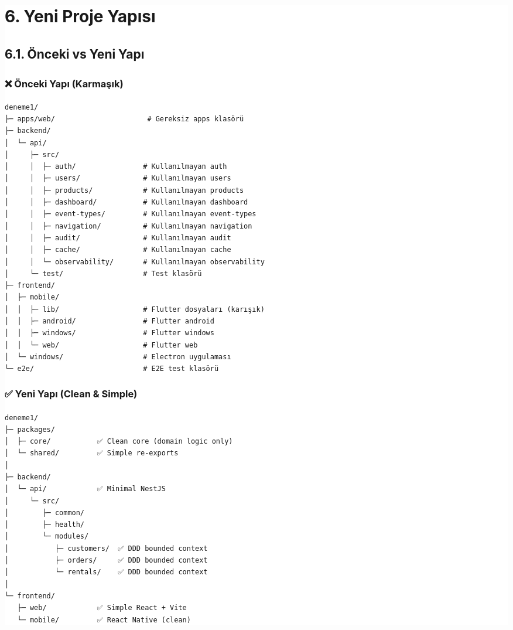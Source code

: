 
# 6. Yeni Proje Yapısı

## 6.1. Önceki vs Yeni Yapı

### ❌ Önceki Yapı (Karmaşık)

```
deneme1/
├─ apps/web/                      # Gereksiz apps klasörü
├─ backend/
│  └─ api/
│     ├─ src/
│     │  ├─ auth/                # Kullanılmayan auth
│     │  ├─ users/               # Kullanılmayan users
│     │  ├─ products/            # Kullanılmayan products
│     │  ├─ dashboard/           # Kullanılmayan dashboard
│     │  ├─ event-types/         # Kullanılmayan event-types
│     │  ├─ navigation/          # Kullanılmayan navigation
│     │  ├─ audit/               # Kullanılmayan audit
│     │  ├─ cache/               # Kullanılmayan cache
│     │  └─ observability/       # Kullanılmayan observability
│     └─ test/                   # Test klasörü
├─ frontend/
│  ├─ mobile/
│  │  ├─ lib/                    # Flutter dosyaları (karışık)
│  │  ├─ android/                # Flutter android
│  │  ├─ windows/                # Flutter windows
│  │  └─ web/                    # Flutter web
│  └─ windows/                   # Electron uygulaması
└─ e2e/                          # E2E test klasörü
```

### ✅ Yeni Yapı (Clean & Simple)

```
deneme1/
├─ packages/
│  ├─ core/           ✅ Clean core (domain logic only)
│  └─ shared/         ✅ Simple re-exports
│
├─ backend/
│  └─ api/            ✅ Minimal NestJS
│     └─ src/
│        ├─ common/
│        ├─ health/
│        └─ modules/
│           ├─ customers/  ✅ DDD bounded context
│           ├─ orders/     ✅ DDD bounded context
│           └─ rentals/    ✅ DDD bounded context
│
└─ frontend/
   ├─ web/            ✅ Simple React + Vite
   └─ mobile/         ✅ React Native (clean)
```
